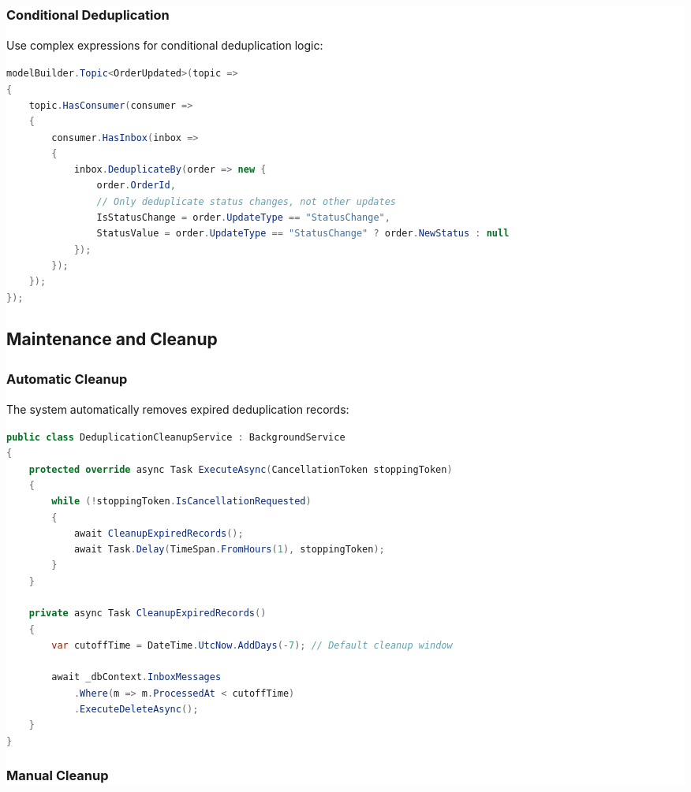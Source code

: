 ### Conditional Deduplication

Use complex expressions for conditional deduplication logic:

```csharp
modelBuilder.Topic<OrderUpdated>(topic =>
{
    topic.HasConsumer(consumer =>
    {
        consumer.HasInbox(inbox =>
        {
            inbox.DeduplicateBy(order => new { 
                order.OrderId,
                // Only deduplicate status changes, not other updates
                IsStatusChange = order.UpdateType == "StatusChange",
                StatusValue = order.UpdateType == "StatusChange" ? order.NewStatus : null
            });
        });
    });
});
```

## Maintenance and Cleanup

### Automatic Cleanup

The system automatically removes expired deduplication records:

```csharp
public class DeduplicationCleanupService : BackgroundService
{
    protected override async Task ExecuteAsync(CancellationToken stoppingToken)
    {
        while (!stoppingToken.IsCancellationRequested)
        {
            await CleanupExpiredRecords();
            await Task.Delay(TimeSpan.FromHours(1), stoppingToken);
        }
    }
    
    private async Task CleanupExpiredRecords()
    {
        var cutoffTime = DateTime.UtcNow.AddDays(-7); // Default cleanup window
        
        await _dbContext.InboxMessages
            .Where(m => m.ProcessedAt < cutoffTime)
            .ExecuteDeleteAsync();
    }
}
```

### Manual Cleanup
